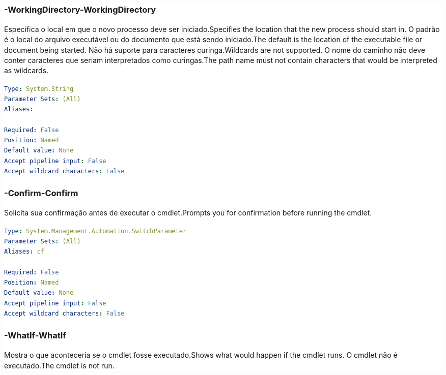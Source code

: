 ### <span data-ttu-id="b329c-225">-WorkingDirectory</span><span class="sxs-lookup"><span data-stu-id="b329c-225">-WorkingDirectory</span></span>

<span data-ttu-id="b329c-226">Especifica o local em que o novo processo deve ser iniciado.</span><span class="sxs-lookup"><span data-stu-id="b329c-226">Specifies the location that the new process should start in.</span></span> <span data-ttu-id="b329c-227">O padrão é o local do arquivo executável ou do documento que está sendo iniciado.</span><span class="sxs-lookup"><span data-stu-id="b329c-227">The default is the location of the executable file or document being started.</span></span> <span data-ttu-id="b329c-228">Não há suporte para caracteres curinga.</span><span class="sxs-lookup"><span data-stu-id="b329c-228">Wildcards are not supported.</span></span> <span data-ttu-id="b329c-229">O nome do caminho não deve conter caracteres que seriam interpretados como curingas.</span><span class="sxs-lookup"><span data-stu-id="b329c-229">The path name must not contain characters that would be interpreted as wildcards.</span></span>

```yaml
Type: System.String
Parameter Sets: (All)
Aliases:

Required: False
Position: Named
Default value: None
Accept pipeline input: False
Accept wildcard characters: False
```

### <span data-ttu-id="b329c-230">-Confirm</span><span class="sxs-lookup"><span data-stu-id="b329c-230">-Confirm</span></span>

<span data-ttu-id="b329c-231">Solicita sua confirmação antes de executar o cmdlet.</span><span class="sxs-lookup"><span data-stu-id="b329c-231">Prompts you for confirmation before running the cmdlet.</span></span>

```yaml
Type: System.Management.Automation.SwitchParameter
Parameter Sets: (All)
Aliases: cf

Required: False
Position: Named
Default value: None
Accept pipeline input: False
Accept wildcard characters: False
```

### <span data-ttu-id="b329c-232">-WhatIf</span><span class="sxs-lookup"><span data-stu-id="b329c-232">-WhatIf</span></span>

<span data-ttu-id="b329c-233">Mostra o que aconteceria se o cmdlet fosse executado.</span><span class="sxs-lookup"><span data-stu-id="b329c-233">Shows what would happen if the cmdlet runs.</span></span> <span data-ttu-id="b329c-234">O cmdlet não é executado.</span><span class="sxs-lookup"><span data-stu-id="b329c-234">The cmdlet is not run.</span></span>

